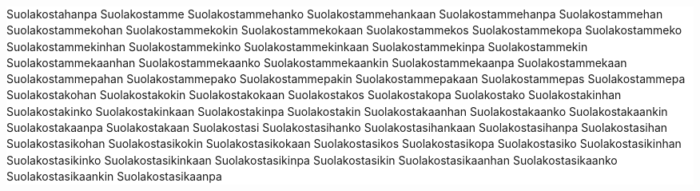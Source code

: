 Suolakostahanpa
Suolakostamme
Suolakostammehanko
Suolakostammehankaan
Suolakostammehanpa
Suolakostammehan
Suolakostammekohan
Suolakostammekokin
Suolakostammekokaan
Suolakostammekos
Suolakostammekopa
Suolakostammeko
Suolakostammekinhan
Suolakostammekinko
Suolakostammekinkaan
Suolakostammekinpa
Suolakostammekin
Suolakostammekaanhan
Suolakostammekaanko
Suolakostammekaankin
Suolakostammekaanpa
Suolakostammekaan
Suolakostammepahan
Suolakostammepako
Suolakostammepakin
Suolakostammepakaan
Suolakostammepas
Suolakostammepa
Suolakostakohan
Suolakostakokin
Suolakostakokaan
Suolakostakos
Suolakostakopa
Suolakostako
Suolakostakinhan
Suolakostakinko
Suolakostakinkaan
Suolakostakinpa
Suolakostakin
Suolakostakaanhan
Suolakostakaanko
Suolakostakaankin
Suolakostakaanpa
Suolakostakaan
Suolakostasi
Suolakostasihanko
Suolakostasihankaan
Suolakostasihanpa
Suolakostasihan
Suolakostasikohan
Suolakostasikokin
Suolakostasikokaan
Suolakostasikos
Suolakostasikopa
Suolakostasiko
Suolakostasikinhan
Suolakostasikinko
Suolakostasikinkaan
Suolakostasikinpa
Suolakostasikin
Suolakostasikaanhan
Suolakostasikaanko
Suolakostasikaankin
Suolakostasikaanpa